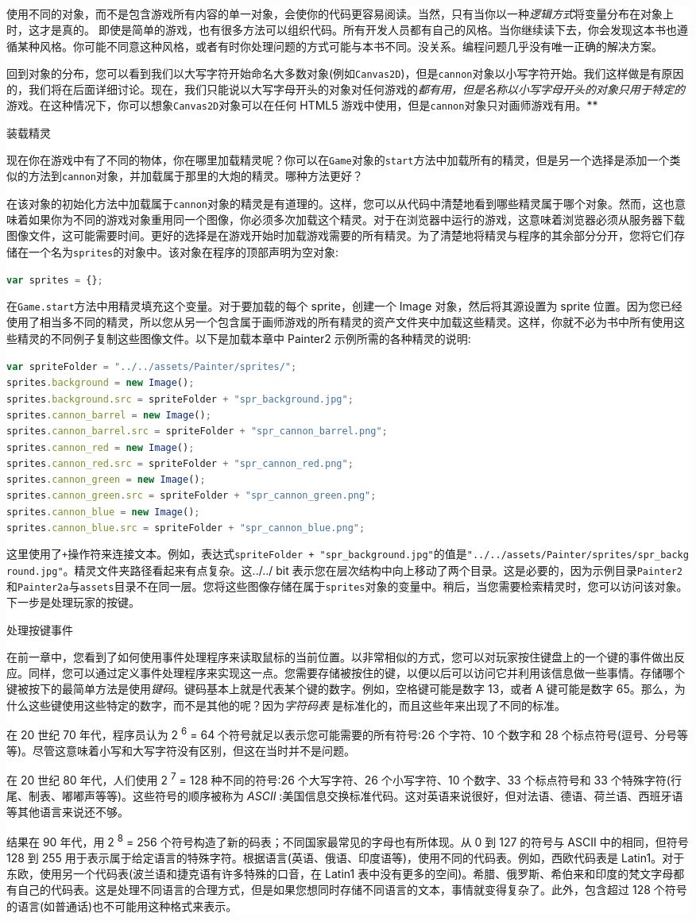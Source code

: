 使用不同的对象，而不是包含游戏所有内容的单一对象，会使你的代码更容易阅读。当然，只有当你以一种*逻辑方式*将变量分布在对象上时，这才是真的。 即使是简单的游戏，也有很多方法可以组织代码。所有开发人员都有自己的风格。当你继续读下去，你会发现这本书也遵循某种风格。你可能不同意这种风格，或者有时你处理问题的方式可能与本书不同。没关系。编程问题几乎没有唯一正确的解决方案。

回到对象的分布，您可以看到我们以大写字符开始命名大多数对象(例如`Canvas2D`)，但是`cannon`对象以小写字符开始。我们这样做是有原因的，我们将在后面详细讨论。现在，我们只能说以大写字母开头的对象对任何游戏的*都有用，但是名称以小写字母开头的对象只用于特定的*游戏。在这种情况下，你可以想象`Canvas2D`对象可以在任何 HTML5 游戏中使用，但是`cannon`对象只对画师游戏有用。**

装载精灵

现在你在游戏中有了不同的物体，你在哪里加载精灵呢？你可以在`Game`对象的`start`方法中加载所有的精灵，但是另一个选择是添加一个类似的方法到`cannon`对象，并加载属于那里的大炮的精灵。哪种方法更好？

在该对象的初始化方法中加载属于`cannon`对象的精灵是有道理的。这样，您可以从代码中清楚地看到哪些精灵属于哪个对象。然而，这也意味着如果你为不同的游戏对象重用同一个图像，你必须多次加载这个精灵。对于在浏览器中运行的游戏，这意味着浏览器必须从服务器下载图像文件，这可能需要时间。更好的选择是在游戏开始时加载游戏需要的所有精灵。为了清楚地将精灵与程序的其余部分分开，您将它们存储在一个名为`sprites`的对象中。该对象在程序的顶部声明为空对象:

```js
var sprites = {};

```

在`Game.start`方法中用精灵填充这个变量。对于要加载的每个 sprite，创建一个 Image 对象，然后将其源设置为 sprite 位置。因为您已经使用了相当多不同的精灵，所以您从另一个包含属于画师游戏的所有精灵的资产文件夹中加载这些精灵。这样，你就不必为书中所有使用这些精灵的不同例子复制这些图像文件。以下是加载本章中 Painter2 示例所需的各种精灵的说明:

```js
var spriteFolder = "../../assets/Painter/sprites/";
sprites.background = new Image();
sprites.background.src = spriteFolder + "spr_background.jpg";
sprites.cannon_barrel = new Image();
sprites.cannon_barrel.src = spriteFolder + "spr_cannon_barrel.png";
sprites.cannon_red = new Image();
sprites.cannon_red.src = spriteFolder + "spr_cannon_red.png";
sprites.cannon_green = new Image();
sprites.cannon_green.src = spriteFolder + "spr_cannon_green.png";
sprites.cannon_blue = new Image();
sprites.cannon_blue.src = spriteFolder + "spr_cannon_blue.png";

```

这里使用了`+`操作符来连接文本。例如，表达式`spriteFolder + "spr_background.jpg"`的值是`"../../assets/Painter/sprites/spr_background.jpg"`。精灵文件夹路径看起来有点复杂。这../../ bit 表示您在层次结构中向上移动了两个目录。这是必要的，因为示例目录`Painter2`和`Painter2a`与`assets`目录不在同一层。您将这些图像存储在属于`sprites`对象的变量中。稍后，当您需要检索精灵时，您可以访问该对象。下一步是处理玩家的按键。

处理按键事件

在前一章中，您看到了如何使用事件处理程序来读取鼠标的当前位置。以非常相似的方式，您可以对玩家按住键盘上的一个键的事件做出反应。同样，您可以通过定义事件处理程序来实现这一点。您需要存储被按住的键，以便以后可以访问它并利用该信息做一些事情。存储哪个键被按下的最简单方法是使用*键码*。键码基本上就是代表某个键的数字。例如，空格键可能是数字 13，或者 A 键可能是数字 65。那么，为什么这些键使用这些特定的数字，而不是其他的呢？因为*字符码表* 是标准化的，而且这些年来出现了不同的标准。

在 20 世纪 70 年代，程序员认为 2 <sup>6</sup> = 64 个符号就足以表示您可能需要的所有符号:26 个字符、10 个数字和 28 个标点符号(逗号、分号等等)。尽管这意味着小写和大写字符没有区别，但这在当时并不是问题。

在 20 世纪 80 年代，人们使用 2 <sup>7</sup> = 128 种不同的符号:26 个大写字符、26 个小写字符、10 个数字、33 个标点符号和 33 个特殊字符(行尾、制表、嘟嘟声等等)。这些符号的顺序被称为 *ASCII* :美国信息交换标准代码。这对英语来说很好，但对法语、德语、荷兰语、西班牙语等其他语言来说还不够。

结果在 90 年代，用 2 <sup>8</sup> = 256 个符号构造了新的码表；不同国家最常见的字母也有所体现。从 0 到 127 的符号与 ASCII 中的相同，但符号 128 到 255 用于表示属于给定语言的特殊字符。根据语言(英语、俄语、印度语等)，使用不同的代码表。例如，西欧代码表是 Latin1。对于东欧，使用另一个代码表(波兰语和捷克语有许多特殊的口音，在 Latin1 表中没有更多的空间)。希腊、俄罗斯、希伯来和印度的梵文字母都有自己的代码表。这是处理不同语言的合理方式，但是如果您想同时存储不同语言的文本，事情就变得复杂了。此外，包含超过 128 个符号的语言(如普通话)也不可能用这种格式来表示。
